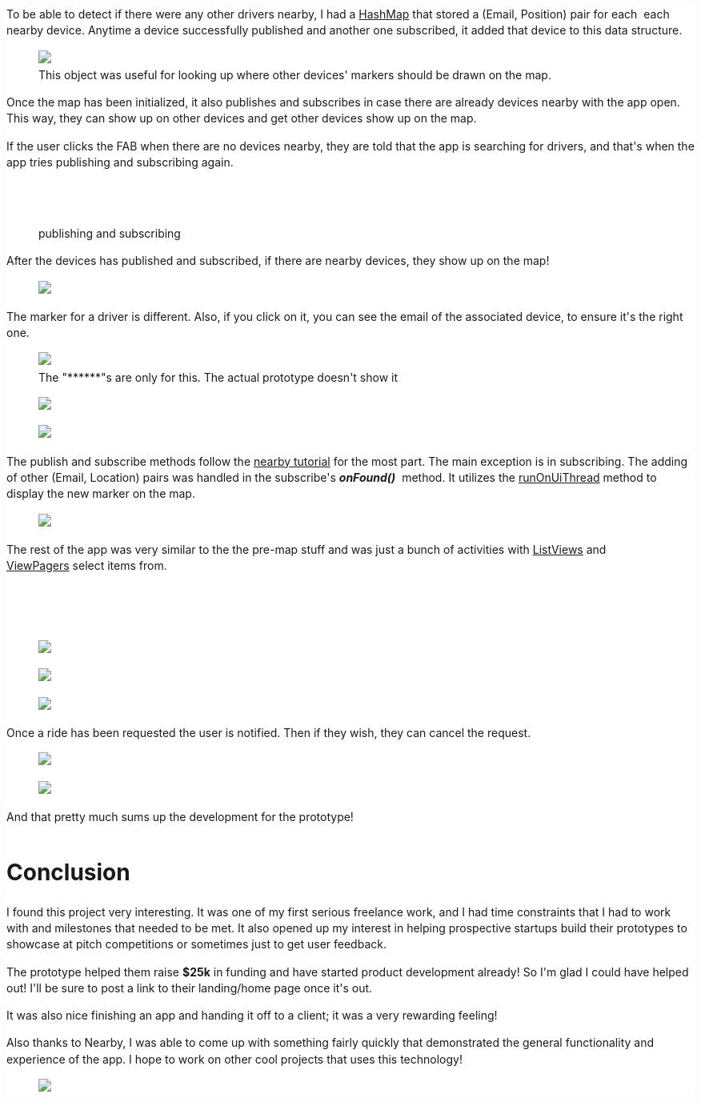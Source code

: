 <p>To be able to detect if there were any other drivers nearby, I had a <a href="https&#58;//developer.android.com/reference/java/util/HashMap.html">HashMap</a> that stored a (Email, Position) pair for each &nbsp;each nearby device. Anytime a device successfully published and another one subscribed, it added that device to this data structure.</p>
<figure><div><img src="https&#58;//daks2k3a4ib2z.cloudfront.net/578f955905b434380f1d4aae/57945316e18c36c079d13018_tabcabcode4.PNG"></div><figcaption>This object was useful for looking up where other devices' markers should be drawn on the map.</figcaption></figure>

<p>Once the map has been initialized, it also publishes and subscribes in case there are already devices nearby with the app open. This way, they can show up on other devices and get other devices show up on the map.</p>

<p>If the user clicks the FAB when there are no devices nearby, they are told that the app is searching for drivers, and that's when the app tries publishing and subscribing again.</p><figure><div><img src="https&#58;//daks2k3a4ib2z.cloudfront.net/578f955905b434380f1d4aae/57945516412fc21f2b661755_tabcab6.png" alt=""></div></figure><figure><div><img src="https&#58;//daks2k3a4ib2z.cloudfront.net/578f955905b434380f1d4aae/57945546a55e17ca4ee6af03_tabcab7.png" alt=""></div><figcaption>publishing and subscribing</figcaption></figure>

<p>After the devices has published and subscribed, if there are nearby devices, they show up on the map!</p><figure class="w-richtext-align-fullwidth" style="max-width&#58; 30%;" data-rt-type="image" data-rt-align="fullwidth" data-rt-max-width="30%"><div><img src="https&#58;//daks2k3a4ib2z.cloudfront.net/578f955905b434380f1d4aae/57945637c36cd0e74e2d2cb7_tabcab8.png"></div></figure><p>The marker for a driver is different. Also, if you click on it, you can see the email of the associated device, to ensure it's the right one.</p>

<figure><div><img src="https&#58;//daks2k3a4ib2z.cloudfront.net/578f955905b434380f1d4aae/579457c5a55e17ca4ee6b072_tabcab9.png"></div><figcaption>The "******"s are only for this. The actual prototype doesn't show it</figcaption></figure><figure><div><img src="https&#58;//daks2k3a4ib2z.cloudfront.net/578f955905b434380f1d4aae/57945190a55e17ca4ee6ae1c_tabcabcode2.PNG"></div></figure><figure><div><img src="https&#58;//daks2k3a4ib2z.cloudfront.net/578f955905b434380f1d4aae/5794519ae18c36c079d12f12_tabcabcode3.PNG"></div></figure>

<p>The publish and subscribe methods follow the <a href="https&#58;//developers.google.com/nearby/messages/android/pub-sub">nearby tutorial</a> for the most part. The main exception is in subscribing. The adding of other (Email, Location) pairs was handled in the subscribe's <em><strong>onFound()</strong></em> &nbsp;method. It utilizes the <a href="https&#58;//developer.android.com/reference/android/app/Activity.html#runOnUiThread(java.lang.Runnable)">runOnUiThread</a> method to display the new marker on the map.</p>

<figure><div><img src="https&#58;//daks2k3a4ib2z.cloudfront.net/578f955905b434380f1d4aae/57945a21e18c36c079d13283_tabcabcode5.PNG"></div></figure><p>The rest of the app was very similar to the the pre-map stuff and was just a bunch of activities with <a href="https&#58;//developer.android.com/guide/topics/ui/layout/listview.html">ListViews</a> and <a href="https&#58;//developer.android.com/reference/android/support/v4/view/ViewPager.html">ViewPagers</a>&nbsp;select items from.</p>

<figure><div><img src="https&#58;//daks2k3a4ib2z.cloudfront.net/578f955905b434380f1d4aae/57945bb70ad17d3c2b6504bc_tabcab10.png" alt=""></div></figure><figure><div><img src="https&#58;//daks2k3a4ib2z.cloudfront.net/578f955905b434380f1d4aae/57945bcbd1a4c3a5793148a8_tabcab11.png" alt=""></div></figure><figure><div><img src="https&#58;//daks2k3a4ib2z.cloudfront.net/578f955905b434380f1d4aae/57945cdae18c36c079d134dc_tabcabcode6.PNG"></div></figure><figure><div><img src="https&#58;//daks2k3a4ib2z.cloudfront.net/578f955905b434380f1d4aae/57945ceb412fc21f2b661bd0_tabcabcode7.PNG"></div></figure><figure><div><img src="https&#58;//daks2k3a4ib2z.cloudfront.net/578f955905b434380f1d4aae/57945d0de18c36c079d134e2_tabcabcode8.PNG"></div></figure><p>Once a ride has been requested the user is notified. Then if they wish, they can cancel the request.</p>

<figure><div><img src="https&#58;//daks2k3a4ib2z.cloudfront.net/578f955905b434380f1d4aae/57945d8ca55e17ca4ee6b9ad_tabcab12.png"></div></figure><figure><div><img src="https&#58;//daks2k3a4ib2z.cloudfront.net/578f955905b434380f1d4aae/57945da6e18c36c079d13518_tabcab13.png"></div></figure><p>And that pretty much sums up the development for the prototype!</p>

<h1>Conclusion</h1>

<p>I found this project very interesting. It was one of my first serious freelance work, and I had time constraints that I had to work with and milestones that needed to be met. It also opened up my interest in helping prospective startups build their prototypes to showcase at pitch competitions or sometimes just to get user feedback.</p>

<p>The prototype helped them raise <strong>$25k</strong> in funding and have started product development already! So I'm glad I could have helped out! I'll be sure to post a link to their landing/home page once it's out.</p>

<p>It was also nice finishing an app and handing it off to a client; it was a very rewarding feeling!</p>

<p>Also thanks to Nearby, I was able to come up with something fairly quickly that demonstrated the general functionality and experience of the app. I hope to work on other cool projects that uses this technology!</p>

<figure><div><img src="https&#58;//daks2k3a4ib2z.cloudfront.net/578f955905b434380f1d4aae/57945f9aa55e17ca4ee6bbbb_nearby.jpg"></div></figure>
